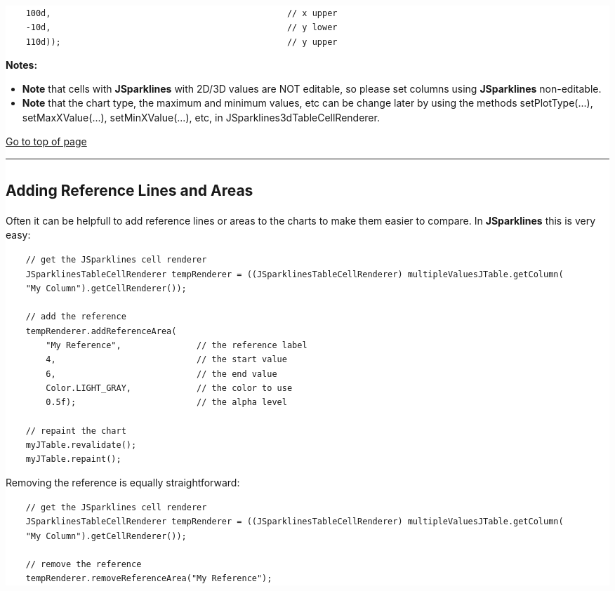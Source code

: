 ```
    100d,                                               // x upper
    -10d,                                               // y lower
    110d));                                             // y upper
```

**Notes:**

  * **Note** that cells with **JSparklines** with 2D/3D values are NOT editable, so please set columns using **JSparklines** non-editable.
  * **Note** that the chart type, the maximum and minimum values, etc can be change later by using the methods setPlotType(...), setMaxXValue(...), setMinXValue(...), etc, in JSparklines3dTableCellRenderer.

[Go to top of page](#Using_JSparklines.md)


---


## Adding Reference Lines and Areas ##

Often it can be helpfull to add reference lines or areas to the charts to make them easier to compare. In **JSparklines** this is very easy:

```
    // get the JSparklines cell renderer
    JSparklinesTableCellRenderer tempRenderer = ((JSparklinesTableCellRenderer) multipleValuesJTable.getColumn(
    "My Column").getCellRenderer());
    
    // add the reference
    tempRenderer.addReferenceArea(
        "My Reference",               // the reference label
        4,                            // the start value
        6,                            // the end value
        Color.LIGHT_GRAY,             // the color to use
        0.5f);                        // the alpha level

    // repaint the chart
    myJTable.revalidate();
    myJTable.repaint();
```

Removing the reference is equally straightforward:

```
    // get the JSparklines cell renderer
    JSparklinesTableCellRenderer tempRenderer = ((JSparklinesTableCellRenderer) multipleValuesJTable.getColumn(
    "My Column").getCellRenderer());

    // remove the reference
    tempRenderer.removeReferenceArea("My Reference");
```
